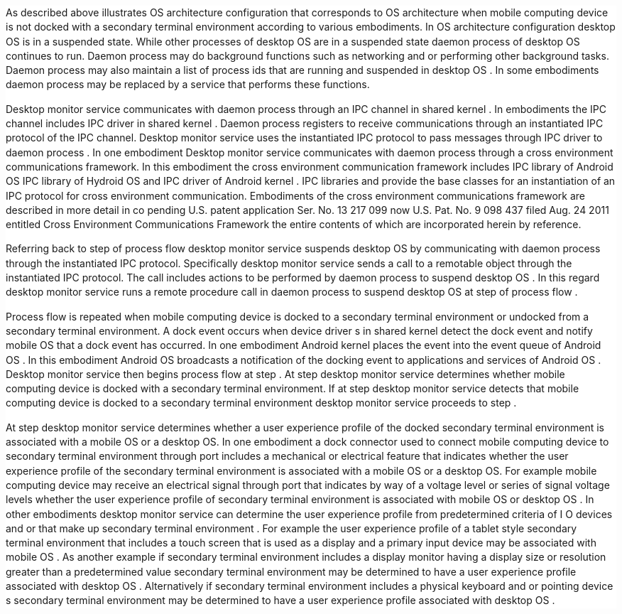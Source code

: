 As described above illustrates OS architecture configuration that corresponds to OS architecture when mobile computing device is not docked with a secondary terminal environment according to various embodiments. In OS architecture configuration desktop OS is in a suspended state. While other processes of desktop OS are in a suspended state daemon process of desktop OS continues to run. Daemon process may do background functions such as networking and or performing other background tasks. Daemon process may also maintain a list of process ids that are running and suspended in desktop OS . In some embodiments daemon process may be replaced by a service that performs these functions.

Desktop monitor service communicates with daemon process through an IPC channel in shared kernel . In embodiments the IPC channel includes IPC driver in shared kernel . Daemon process registers to receive communications through an instantiated IPC protocol of the IPC channel. Desktop monitor service uses the instantiated IPC protocol to pass messages through IPC driver to daemon process . In one embodiment Desktop monitor service communicates with daemon process through a cross environment communications framework. In this embodiment the cross environment communication framework includes IPC library of Android OS IPC library of Hydroid OS and IPC driver of Android kernel . IPC libraries and provide the base classes for an instantiation of an IPC protocol for cross environment communication. Embodiments of the cross environment communications framework are described in more detail in co pending U.S. patent application Ser. No. 13 217 099 now U.S. Pat. No. 9 098 437 filed Aug. 24 2011 entitled Cross Environment Communications Framework the entire contents of which are incorporated herein by reference.

Referring back to step of process flow desktop monitor service suspends desktop OS by communicating with daemon process through the instantiated IPC protocol. Specifically desktop monitor service sends a call to a remotable object through the instantiated IPC protocol. The call includes actions to be performed by daemon process to suspend desktop OS . In this regard desktop monitor service runs a remote procedure call in daemon process to suspend desktop OS at step of process flow .

Process flow is repeated when mobile computing device is docked to a secondary terminal environment or undocked from a secondary terminal environment. A dock event occurs when device driver s in shared kernel detect the dock event and notify mobile OS that a dock event has occurred. In one embodiment Android kernel places the event into the event queue of Android OS . In this embodiment Android OS broadcasts a notification of the docking event to applications and services of Android OS . Desktop monitor service then begins process flow at step . At step desktop monitor service determines whether mobile computing device is docked with a secondary terminal environment. If at step desktop monitor service detects that mobile computing device is docked to a secondary terminal environment desktop monitor service proceeds to step .

At step desktop monitor service determines whether a user experience profile of the docked secondary terminal environment is associated with a mobile OS or a desktop OS. In one embodiment a dock connector used to connect mobile computing device to secondary terminal environment through port includes a mechanical or electrical feature that indicates whether the user experience profile of the secondary terminal environment is associated with a mobile OS or a desktop OS. For example mobile computing device may receive an electrical signal through port that indicates by way of a voltage level or series of signal voltage levels whether the user experience profile of secondary terminal environment is associated with mobile OS or desktop OS . In other embodiments desktop monitor service can determine the user experience profile from predetermined criteria of I O devices and or that make up secondary terminal environment . For example the user experience profile of a tablet style secondary terminal environment that includes a touch screen that is used as a display and a primary input device may be associated with mobile OS . As another example if secondary terminal environment includes a display monitor having a display size or resolution greater than a predetermined value secondary terminal environment may be determined to have a user experience profile associated with desktop OS . Alternatively if secondary terminal environment includes a physical keyboard and or pointing device s secondary terminal environment may be determined to have a user experience profile associated with desktop OS .

